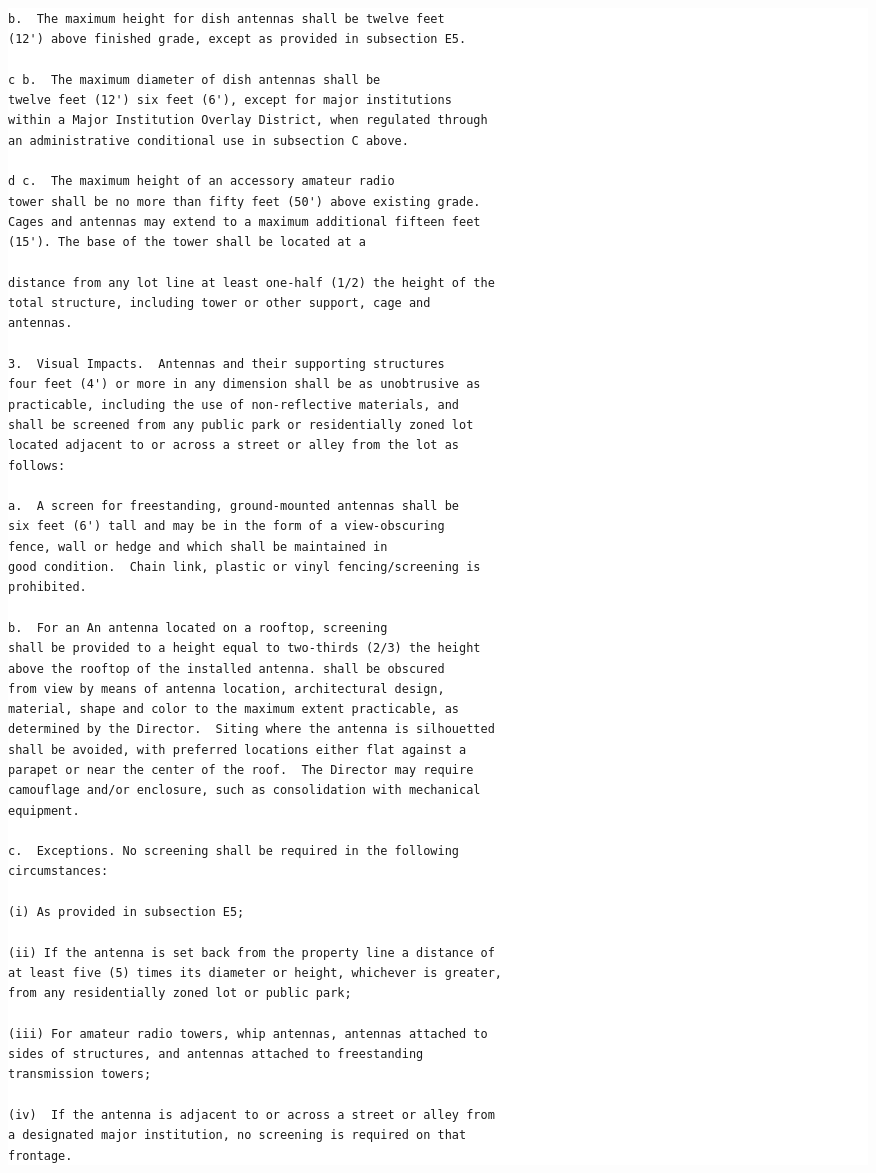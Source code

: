     b.  The maximum height for dish antennas shall be twelve feet  
    (12') above finished grade, except as provided in subsection E5.  
  
    c b.  The maximum diameter of dish antennas shall be   
    twelve feet (12') six feet (6'), except for major institutions  
    within a Major Institution Overlay District, when regulated through  
    an administrative conditional use in subsection C above.  
  
    d c.  The maximum height of an accessory amateur radio  
    tower shall be no more than fifty feet (50') above existing grade.  
    Cages and antennas may extend to a maximum additional fifteen feet  
    (15'). The base of the tower shall be located at a  
  
    distance from any lot line at least one-half (1/2) the height of the  
    total structure, including tower or other support, cage and  
    antennas.  
  
    3.  Visual Impacts.  Antennas and their supporting structures  
    four feet (4') or more in any dimension shall be as unobtrusive as  
    practicable, including the use of non-reflective materials, and  
    shall be screened from any public park or residentially zoned lot  
    located adjacent to or across a street or alley from the lot as  
    follows:  
  
    a.  A screen for freestanding, ground-mounted antennas shall be  
    six feet (6') tall and may be in the form of a view-obscuring  
    fence, wall or hedge and which shall be maintained in  
    good condition.  Chain link, plastic or vinyl fencing/screening is  
    prohibited.  
  
    b.  For an An antenna located on a rooftop, screening  
    shall be provided to a height equal to two-thirds (2/3) the height  
    above the rooftop of the installed antenna. shall be obscured  
    from view by means of antenna location, architectural design,  
    material, shape and color to the maximum extent practicable, as  
    determined by the Director.  Siting where the antenna is silhouetted  
    shall be avoided, with preferred locations either flat against a  
    parapet or near the center of the roof.  The Director may require  
    camouflage and/or enclosure, such as consolidation with mechanical  
    equipment.  
  
    c.  Exceptions. No screening shall be required in the following  
    circumstances:  
  
    (i) As provided in subsection E5;  
  
    (ii) If the antenna is set back from the property line a distance of  
    at least five (5) times its diameter or height, whichever is greater,  
    from any residentially zoned lot or public park;  
  
    (iii) For amateur radio towers, whip antennas, antennas attached to  
    sides of structures, and antennas attached to freestanding  
    transmission towers;  
  
    (iv)  If the antenna is adjacent to or across a street or alley from  
    a designated major institution, no screening is required on that  
    frontage.  
  